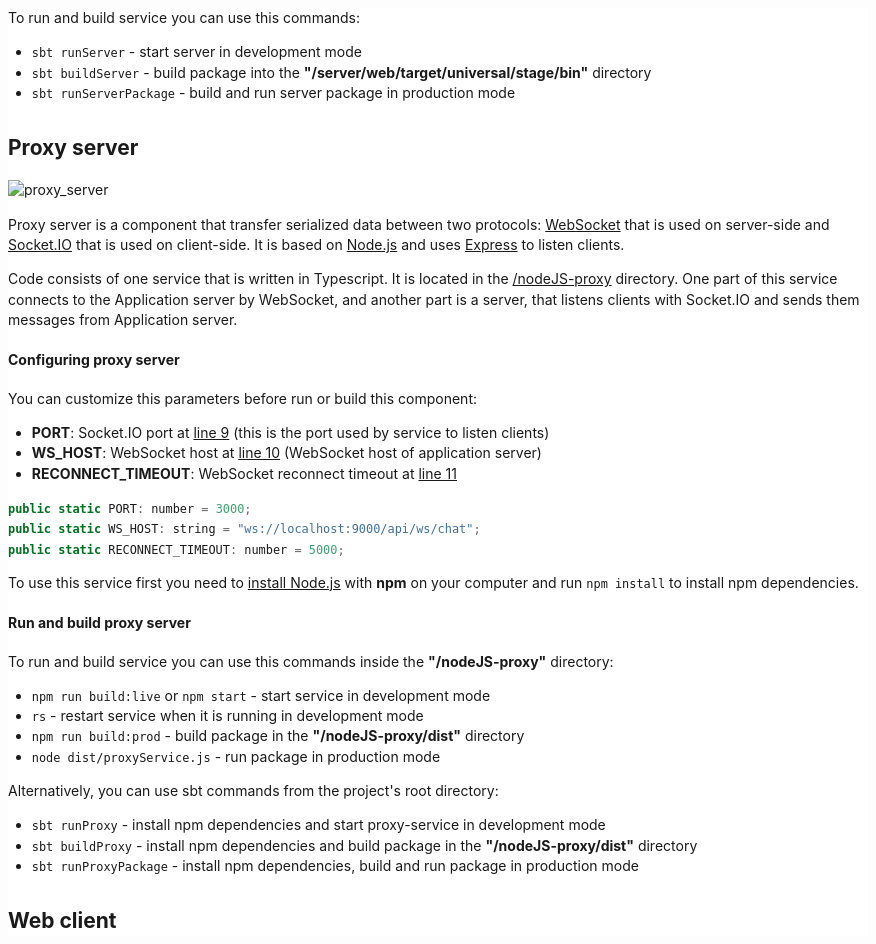 To run and build service you can use this commands:
* `sbt runServer` - start server in development mode
* `sbt buildServer` - build package into the **"/server/web/target/universal/stage/bin"** directory
* `sbt runServerPackage` -  build and run server package in production mode

## Proxy server

![proxy_server][proxy_server]

Proxy server is a component that transfer serialized data between two protocols: [WebSocket][websocket] that is
used on server-side and [Socket.IO][socket_io] that is used on client-side.
It is based on [Node.js][node_js] and uses [Express][express] to listen clients.

Code consists of one service that is written in Typescript. It is located in the <a href='nodeJS-proxy'>/nodeJS-proxy</a>
directory. One part of this service connects to the Application server by WebSocket, and another part is a server,
that listens clients with Socket.IO and sends them messages from Application server. 

#### Configuring proxy server

You can customize this parameters before run or build this component:
* **PORT**: Socket.IO port at [line 9][proxy_socket_port] (this is the port used by service to listen clients)
* **WS_HOST**: WebSocket host at [line 10][proxy_ws_host] (WebSocket host of application server)
* **RECONNECT_TIMEOUT**: WebSocket reconnect timeout at [line 11][proxy_ws_timeout]
```javascript
public static PORT: number = 3000;
public static WS_HOST: string = "ws://localhost:9000/api/ws/chat";
public static RECONNECT_TIMEOUT: number = 5000;
```

To use this service first you need to [install Node.js][node_js_install] with **npm** on your computer and
run `npm install` to install npm dependencies.

#### Run and build proxy server

To run and build service you can use this commands inside the **"/nodeJS-proxy"** directory:
* `npm run build:live` or `npm start` - start service in development mode
* `rs` - restart service when it is running in development mode
* `npm run build:prod` - build package in the **"/nodeJS-proxy/dist"** directory
* `node dist/proxyService.js` - run package in production mode

Alternatively, you can use sbt commands from the project's root directory:
* `sbt runProxy` - install npm dependencies and start proxy-service in development mode
* `sbt buildProxy` - install npm dependencies and build package in the **"/nodeJS-proxy/dist"** directory
* `sbt runProxyPackage` - install npm dependencies, build and run package in production mode

## Web client


[common_architecture]: res/readme/common_architecture.jpg
[play-framework]: https://www.playframework.com
[akka]: https://akka.io
[websocket]: https://github.com/websockets/ws
[circe]: https://circe.github.io/circe
[play_documentation]: https://www.playframework.com/documentation
[proxy_server]: res/readme/proxy_server.jpg
[socket_io]: https://socket.io
[node_js]: https://nodejs.org
[express]: http://expressjs.com
[proxy_socket_port]: nodeJS-proxy/src/proxyService.ts#L9
[proxy_ws_host]: nodeJS-proxy/src/proxyService.ts#L10
[proxy_ws_timeout]: nodeJS-proxy/src/proxyService.ts#L11
[node_js_install]: https://nodejs.org/en/download
[angular]: https://angular.io
[scalajs]: https://www.scala-js.org
[auth0]: https://auth0.com
[web_server_communication_host]: web-client/src/app/providers/communication.service.ts#L31
[auth0_docs]: https://auth0.com/docs/clients
[web-client_auth0_config]: web-client/src/app/providers/auth/auth0-variables.ts#L8
[salajs-build]: https://www.scala-js.org/doc/project/building.html
[web_server_communication_scalajs]: web-client/src/app/providers/communication.service.ts#L16
[electron]: https://electron.atom.io
[desktop_server_communication_host]: desktop-client/src/app/providers/communication.service.ts#L31
[desktop_app_entry_point]: desktop-client/main.js#L19
[desktop-client_auth0_config]: desktop-client/src/app/providers/auth/auth0-variables.ts#L8
[desktop_server_communication_scalajs]: desktop-client/src/app/providers/communication.service.ts#L16
[react-native]: https://facebook.github.io/react-native
[mobile_server_communication_host]: mobile-client/app.config.js#L4
[mobile-client_auth0_config]: mobile-client/app.config.js#L2
[mobile_server_communication_scalajs]: mobile-client/app/services/communicationService.js#L8
[start_android_emulator]: https://developer.android.com/studio/run/managing-avds.html
[react-native_dependencies]: http://facebook.github.io/react-native/docs/getting-started.html#installing-dependencies
[react-native_iOS_simulator]: http://facebook.github.io/react-native/docs/running-on-simulator-ios.html
[react-native_run_on_device]: http://facebook.github.io/react-native/docs/running-on-device.html
[react-native_build_android]: https://facebook.github.io/react-native/docs/signed-apk-android.html
[android_signing]: https://developer.android.com/studio/publish/app-signing.html
[android_gradle_config]: mobile-client/android/app/build.gradle#L114
[react-native_build_iOS]: https://facebook.github.io/react-native/docs/running-on-device.html#building-your-app-for-production